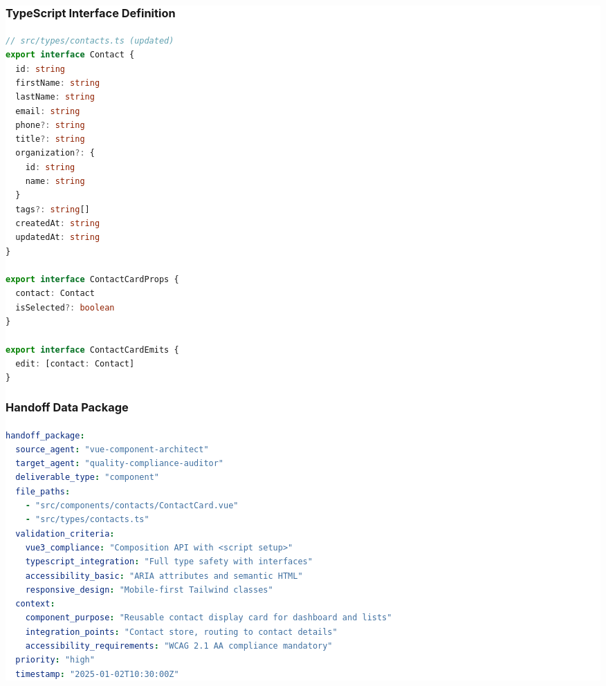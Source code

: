 ### TypeScript Interface Definition

```typescript
// src/types/contacts.ts (updated)
export interface Contact {
  id: string
  firstName: string
  lastName: string
  email: string
  phone?: string
  title?: string
  organization?: {
    id: string
    name: string
  }
  tags?: string[]
  createdAt: string
  updatedAt: string
}

export interface ContactCardProps {
  contact: Contact
  isSelected?: boolean
}

export interface ContactCardEmits {
  edit: [contact: Contact]
}
```

### Handoff Data Package

```yaml
handoff_package:
  source_agent: "vue-component-architect"
  target_agent: "quality-compliance-auditor"
  deliverable_type: "component"
  file_paths:
    - "src/components/contacts/ContactCard.vue"
    - "src/types/contacts.ts"
  validation_criteria:
    vue3_compliance: "Composition API with <script setup>"
    typescript_integration: "Full type safety with interfaces"
    accessibility_basic: "ARIA attributes and semantic HTML"
    responsive_design: "Mobile-first Tailwind classes"
  context:
    component_purpose: "Reusable contact display card for dashboard and lists"
    integration_points: "Contact store, routing to contact details"
    accessibility_requirements: "WCAG 2.1 AA compliance mandatory"
  priority: "high"
  timestamp: "2025-01-02T10:30:00Z"
```

